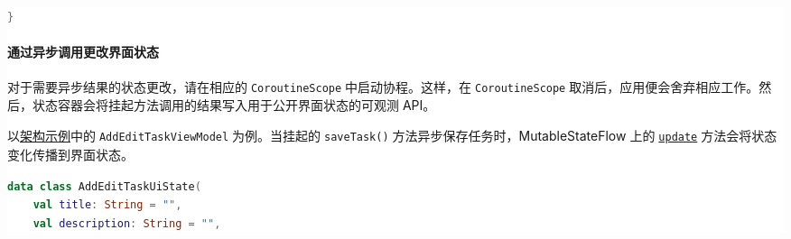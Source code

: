 ```kotlin
}
```

#### 通过异步调用更改界面状态

对于需要异步结果的状态更改，请在相应的 `CoroutineScope` 中启动协程。这样，在 `CoroutineScope` 取消后，应用便会舍弃相应工作。然后，状态容器会将挂起方法调用的结果写入用于公开界面状态的可观测 API。

以[架构示例](https://github.com/android/architecture-samples)中的 `AddEditTaskViewModel` 为例。当挂起的 `saveTask()` 方法异步保存任务时，MutableStateFlow 上的 [`update`](https://kotlinlang.org/api/kotlinx.coroutines/kotlinx-coroutines-core/kotlinx.coroutines.flow/update.html) 方法会将状态变化传播到界面状态。

```kotlin
data class AddEditTaskUiState(
    val title: String = "",
    val description: String = "",
